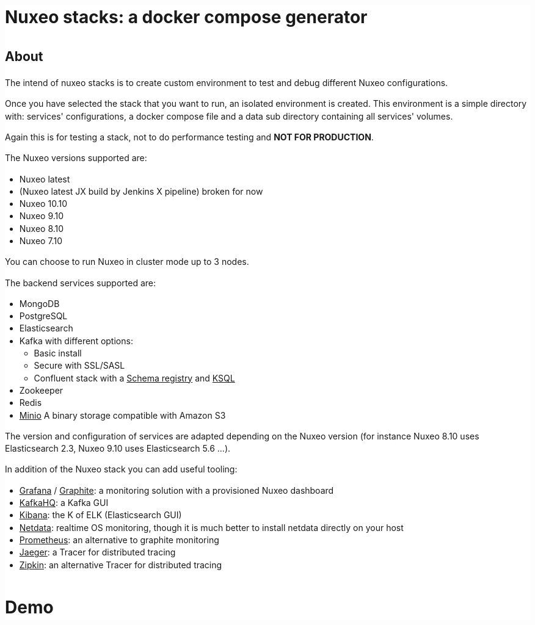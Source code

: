 # Nuxeo stacks: a docker compose generator

## About
The intend of nuxeo stacks is to create custom environment to test and debug different Nuxeo configurations.

Once you have selected the stack that you want to run, an isolated environment is created.
This environment is a simple directory with: services' configurations, a docker compose file and a data sub directory 
containing all services' volumes.


Again this is for testing a stack, not to do performance testing and **NOT FOR PRODUCTION**.

The Nuxeo versions supported are:

- Nuxeo latest
- (Nuxeo latest JX build by Jenkins X pipeline) broken for now
- Nuxeo 10.10
- Nuxeo 9.10
- Nuxeo 8.10
- Nuxeo 7.10

You can choose to run Nuxeo in cluster mode up to 3 nodes.

The backend services supported are:
- MongoDB 
- PostgreSQL
- Elasticsearch
- Kafka with different options:
  - Basic install
  - Secure with SSL/SASL
  - Confluent stack with a [Schema registry](https://www.confluent.io/confluent-schema-registry/) and [KSQL](https://www.confluent.io/product/ksql/)
- Zookeeper
- Redis
- [Minio](http://minio.io/) A binary storage compatible with Amazon S3

The version and configuration of services are adapted depending on the Nuxeo version
(for instance Nuxeo 8.10 uses Elasticsearch 2.3, Nuxeo 9.10 uses Elasticsearch 5.6 ...).

In addition of the Nuxeo stack you can add useful tooling:
- [Grafana](https://grafana.com/) / [Graphite](https://graphiteapp.org/): a monitoring solution with a provisioned Nuxeo dashboard
- [KafkaHQ](https://github.com/tchiotludo/kafkahq): a Kafka GUI
- [Kibana](https://www.elastic.co/products/kibana): the K of ELK (Elasticsearch GUI)
- [Netdata](https://github.com/netdata/netdata): realtime OS monitoring, though it is much better to install netdata directly on your host
- [Prometheus](https://prometheus.io/): an alternative to graphite monitoring
- [Jaeger](https://www.jaegertracing.io/): a Tracer for distributed tracing
- [Zipkin](https://zipkin.io/): an alternative Tracer for distributed tracing

# Demo
